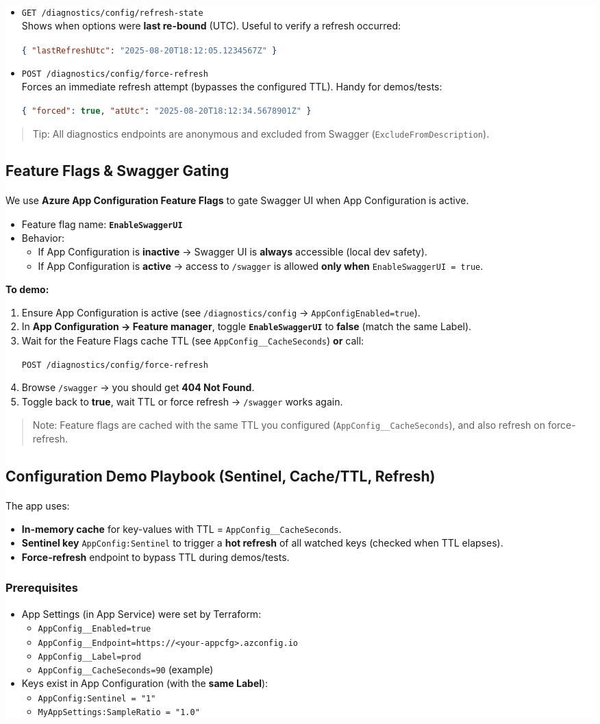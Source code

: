 - `GET /diagnostics/config/refresh-state`  
  Shows when options were **last re-bound** (UTC). Useful to verify a refresh occurred:
  ```json
  { "lastRefreshUtc": "2025-08-20T18:12:05.1234567Z" }
  ```

- `POST /diagnostics/config/force-refresh`  
  Forces an immediate refresh attempt (bypasses the configured TTL). Handy for demos/tests:
  ```json
  { "forced": true, "atUtc": "2025-08-20T18:12:34.5678901Z" }
  ```

> Tip: All diagnostics endpoints are anonymous and excluded from Swagger (`ExcludeFromDescription`).


## Feature Flags & Swagger Gating

We use **Azure App Configuration Feature Flags** to gate Swagger UI when App Configuration is active.

- Feature flag name: **`EnableSwaggerUI`**
- Behavior:
  - If App Configuration is **inactive** → Swagger UI is **always** accessible (local dev safety).
  - If App Configuration is **active** → access to `/swagger` is allowed **only when** `EnableSwaggerUI = true`.

**To demo:**
1. Ensure App Configuration is active (see `/diagnostics/config` → `AppConfigEnabled=true`).
2. In **App Configuration → Feature manager**, toggle **`EnableSwaggerUI`** to **false** (match the same Label).
3. Wait for the Feature Flags cache TTL (see `AppConfig__CacheSeconds`) **or** call:
   ```
   POST /diagnostics/config/force-refresh
   ```
4. Browse `/swagger` → you should get **404 Not Found**.
5. Toggle back to **true**, wait TTL or force refresh → `/swagger` works again.

> Note: Feature flags are cached with the same TTL you configured (`AppConfig__CacheSeconds`), and also refresh on force-refresh.


## Configuration Demo Playbook (Sentinel, Cache/TTL, Refresh)

The app uses:
- **In-memory cache** for key-values with TTL = `AppConfig__CacheSeconds`.
- **Sentinel key** `AppConfig:Sentinel` to trigger a **hot refresh** of all watched keys (checked when TTL elapses).
- **Force-refresh** endpoint to bypass TTL during demos/tests.

### Prerequisites
- App Settings (in App Service) were set by Terraform:
  - `AppConfig__Enabled=true`
  - `AppConfig__Endpoint=https://<your-appcfg>.azconfig.io`
  - `AppConfig__Label=prod`
  - `AppConfig__CacheSeconds=90` (example)
- Keys exist in App Configuration (with the **same Label**):
  - `AppConfig:Sentinel = "1"`
  - `MyAppSettings:SampleRatio = "1.0"`
